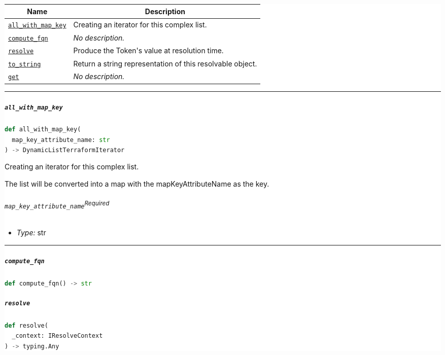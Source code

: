 | **Name** | **Description** |
| --- | --- |
| <code><a href="#@cdktf/provider-cloudflare.dataCloudflareZeroTrustTunnelWarpConnector.DataCloudflareZeroTrustTunnelWarpConnectorConnectionsList.allWithMapKey">all_with_map_key</a></code> | Creating an iterator for this complex list. |
| <code><a href="#@cdktf/provider-cloudflare.dataCloudflareZeroTrustTunnelWarpConnector.DataCloudflareZeroTrustTunnelWarpConnectorConnectionsList.computeFqn">compute_fqn</a></code> | *No description.* |
| <code><a href="#@cdktf/provider-cloudflare.dataCloudflareZeroTrustTunnelWarpConnector.DataCloudflareZeroTrustTunnelWarpConnectorConnectionsList.resolve">resolve</a></code> | Produce the Token's value at resolution time. |
| <code><a href="#@cdktf/provider-cloudflare.dataCloudflareZeroTrustTunnelWarpConnector.DataCloudflareZeroTrustTunnelWarpConnectorConnectionsList.toString">to_string</a></code> | Return a string representation of this resolvable object. |
| <code><a href="#@cdktf/provider-cloudflare.dataCloudflareZeroTrustTunnelWarpConnector.DataCloudflareZeroTrustTunnelWarpConnectorConnectionsList.get">get</a></code> | *No description.* |

---

##### `all_with_map_key` <a name="all_with_map_key" id="@cdktf/provider-cloudflare.dataCloudflareZeroTrustTunnelWarpConnector.DataCloudflareZeroTrustTunnelWarpConnectorConnectionsList.allWithMapKey"></a>

```python
def all_with_map_key(
  map_key_attribute_name: str
) -> DynamicListTerraformIterator
```

Creating an iterator for this complex list.

The list will be converted into a map with the mapKeyAttributeName as the key.

###### `map_key_attribute_name`<sup>Required</sup> <a name="map_key_attribute_name" id="@cdktf/provider-cloudflare.dataCloudflareZeroTrustTunnelWarpConnector.DataCloudflareZeroTrustTunnelWarpConnectorConnectionsList.allWithMapKey.parameter.mapKeyAttributeName"></a>

- *Type:* str

---

##### `compute_fqn` <a name="compute_fqn" id="@cdktf/provider-cloudflare.dataCloudflareZeroTrustTunnelWarpConnector.DataCloudflareZeroTrustTunnelWarpConnectorConnectionsList.computeFqn"></a>

```python
def compute_fqn() -> str
```

##### `resolve` <a name="resolve" id="@cdktf/provider-cloudflare.dataCloudflareZeroTrustTunnelWarpConnector.DataCloudflareZeroTrustTunnelWarpConnectorConnectionsList.resolve"></a>

```python
def resolve(
  _context: IResolveContext
) -> typing.Any
```
